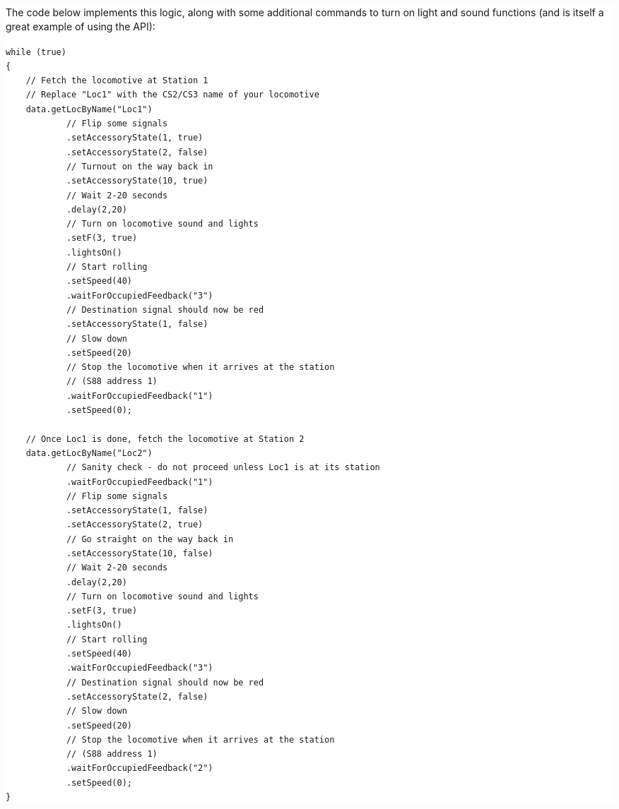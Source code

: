 The code below implements this logic, along with some additional commands to turn on light and sound functions (and is itself a great example of using the API):

    while (true)
    {
        // Fetch the locomotive at Station 1
        // Replace "Loc1" with the CS2/CS3 name of your locomotive
        data.getLocByName("Loc1")
                // Flip some signals
                .setAccessoryState(1, true)
                .setAccessoryState(2, false)
                // Turnout on the way back in
                .setAccessoryState(10, true)
                // Wait 2-20 seconds
                .delay(2,20)
                // Turn on locomotive sound and lights
                .setF(3, true)
                .lightsOn()
                // Start rolling
                .setSpeed(40)
                .waitForOccupiedFeedback("3")
                // Destination signal should now be red
                .setAccessoryState(1, false)
                // Slow down
                .setSpeed(20)
                // Stop the locomotive when it arrives at the station
                // (S88 address 1)
                .waitForOccupiedFeedback("1")
                .setSpeed(0);

        // Once Loc1 is done, fetch the locomotive at Station 2
        data.getLocByName("Loc2")
                // Sanity check - do not proceed unless Loc1 is at its station
                .waitForOccupiedFeedback("1")
                // Flip some signals
                .setAccessoryState(1, false)
                .setAccessoryState(2, true)
                // Go straight on the way back in
                .setAccessoryState(10, false)
                // Wait 2-20 seconds
                .delay(2,20)
                // Turn on locomotive sound and lights
                .setF(3, true)
                .lightsOn()
                // Start rolling
                .setSpeed(40)
                .waitForOccupiedFeedback("3")
                // Destination signal should now be red
                .setAccessoryState(2, false)
                // Slow down
                .setSpeed(20)
                // Stop the locomotive when it arrives at the station
                // (S88 address 1)
                .waitForOccupiedFeedback("2")
                .setSpeed(0);
    }
